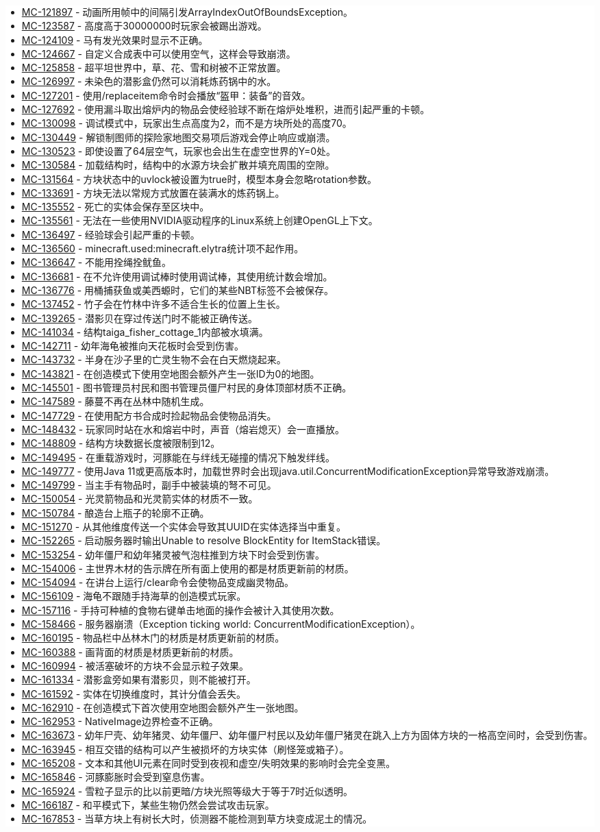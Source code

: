 - [MC-121897](https://bugs.mojang.com/browse/MC-121897) - 动画所用帧中的间隔引发ArrayIndexOutOfBoundsException。
- [MC-123587](https://bugs.mojang.com/browse/MC-123587) - 高度高于30000000时玩家会被踢出游戏。
- [MC-124109](https://bugs.mojang.com/browse/MC-124109) - 马有发光效果时显示不正确。
- [MC-124667](https://bugs.mojang.com/browse/MC-124667) - 自定义合成表中可以使用空气，这样会导致崩溃。
- [MC-125858](https://bugs.mojang.com/browse/MC-125858) - 超平坦世界中，草、花、雪和树被不正常放置。
- [MC-126997](https://bugs.mojang.com/browse/MC-126997) - 未染色的潜影盒仍然可以消耗炼药锅中的水。
- [MC-127201](https://bugs.mojang.com/browse/MC-127201) - 使用/replaceitem命令时会播放“盔甲：装备”的音效。
- [MC-127692](https://bugs.mojang.com/browse/MC-127692) - 使用漏斗取出熔炉内的物品会使经验球不断在熔炉处堆积，进而引起严重的卡顿。
- [MC-130098](https://bugs.mojang.com/browse/MC-130098) - 调试模式中，玩家出生点高度为2，而不是方块所处的高度70。
- [MC-130449](https://bugs.mojang.com/browse/MC-130449) - 解锁制图师的探险家地图交易项后游戏会停止响应或崩溃。
- [MC-130523](https://bugs.mojang.com/browse/MC-130523) - 即使设置了64层空气，玩家也会出生在虚空世界的Y=0处。
- [MC-130584](https://bugs.mojang.com/browse/MC-130584) - 加载结构时，结构中的水源方块会扩散并填充周围的空隙。
- [MC-131564](https://bugs.mojang.com/browse/MC-131564) - 方块状态中的uvlock被设置为true时，模型本身会忽略rotation参数。
- [MC-133691](https://bugs.mojang.com/browse/MC-133691) - 方块无法以常规方式放置在装满水的炼药锅上。
- [MC-135552](https://bugs.mojang.com/browse/MC-135552) - 死亡的实体会保存至区块中。
- [MC-135561](https://bugs.mojang.com/browse/MC-135561) - 无法在一些使用NVIDIA驱动程序的Linux系统上创建OpenGL上下文。
- [MC-136497](https://bugs.mojang.com/browse/MC-136497) - 经验球会引起严重的卡顿。
- [MC-136560](https://bugs.mojang.com/browse/MC-136560) - minecraft.used:minecraft.elytra统计项不起作用。
- [MC-136647](https://bugs.mojang.com/browse/MC-136647) - 不能用拴绳拴鱿鱼。
- [MC-136681](https://bugs.mojang.com/browse/MC-136681) - 在不允许使用调试棒时使用调试棒，其使用统计数会增加。
- [MC-136776](https://bugs.mojang.com/browse/MC-136776) - 用桶捕获鱼或美西螈时，它们的某些NBT标签不会被保存。
- [MC-137452](https://bugs.mojang.com/browse/MC-137452) - 竹子会在竹林中许多不适合生长的位置上生长。
- [MC-139265](https://bugs.mojang.com/browse/MC-139265) - 潜影贝在穿过传送门时不能被正确传送。
- [MC-141034](https://bugs.mojang.com/browse/MC-141034) - 结构taiga_fisher_cottage_1内部被水填满。
- [MC-142711](https://bugs.mojang.com/browse/MC-142711) - 幼年海龟被推向天花板时会受到伤害。
- [MC-143732](https://bugs.mojang.com/browse/MC-143732) - 半身在沙子里的亡灵生物不会在白天燃烧起来。
- [MC-143821](https://bugs.mojang.com/browse/MC-143821) - 在创造模式下使用空地图会额外产生一张ID为0的地图。
- [MC-145501](https://bugs.mojang.com/browse/MC-145501) - 图书管理员村民和图书管理员僵尸村民的身体顶部材质不正确。
- [MC-147589](https://bugs.mojang.com/browse/MC-147589) - 藤蔓不再在丛林中随机生成。
- [MC-147729](https://bugs.mojang.com/browse/MC-147729) - 在使用配方书合成时捡起物品会使物品消失。
- [MC-148432](https://bugs.mojang.com/browse/MC-148432) - 玩家同时站在水和熔岩中时，声音（熔岩熄灭）会一直播放。
- [MC-148809](https://bugs.mojang.com/browse/MC-148809) - 结构方块数据长度被限制到12。
- [MC-149495](https://bugs.mojang.com/browse/MC-149495) - 在重载游戏时，河豚能在与绊线无碰撞的情况下触发绊线。
- [MC-149777](https://bugs.mojang.com/browse/MC-149777) - 使用Java 11或更高版本时，加载世界时会出现java.util.ConcurrentModificationException异常导致游戏崩溃。
- [MC-149799](https://bugs.mojang.com/browse/MC-149799) - 当主手有物品时，副手中被装填的弩不可见。
- [MC-150054](https://bugs.mojang.com/browse/MC-150054) - 光灵箭物品和光灵箭实体的材质不一致。
- [MC-150784](https://bugs.mojang.com/browse/MC-150784) - 酿造台上瓶子的轮廓不正确。
- [MC-151270](https://bugs.mojang.com/browse/MC-151270) - 从其他维度传送一个实体会导致其UUID在实体选择当中重复。
- [MC-152265](https://bugs.mojang.com/browse/MC-152265) - 启动服务器时输出Unable to resolve BlockEntity for ItemStack错误。
- [MC-153254](https://bugs.mojang.com/browse/MC-153254) - 幼年僵尸和幼年猪灵被气泡柱推到方块下时会受到伤害。
- [MC-154006](https://bugs.mojang.com/browse/MC-154006) - 主世界木材的告示牌在所有面上使用的都是材质更新前的材质。
- [MC-154094](https://bugs.mojang.com/browse/MC-154094) - 在讲台上运行/clear命令会使物品变成幽灵物品。
- [MC-156109](https://bugs.mojang.com/browse/MC-156109) - 海龟不跟随手持海草的创造模式玩家。
- [MC-157116](https://bugs.mojang.com/browse/MC-157116) - 手持可种植的食物右键单击地面的操作会被计入其使用次数。
- [MC-158466](https://bugs.mojang.com/browse/MC-158466) - 服务器崩溃（Exception ticking world: ConcurrentModificationException）。
- [MC-160195](https://bugs.mojang.com/browse/MC-160195) - 物品栏中丛林木门的材质是材质更新前的材质。
- [MC-160388](https://bugs.mojang.com/browse/MC-160388) - 画背面的材质是材质更新前的材质。
- [MC-160994](https://bugs.mojang.com/browse/MC-160994) - 被活塞破坏的方块不会显示粒子效果。
- [MC-161334](https://bugs.mojang.com/browse/MC-161334) - 潜影盒旁如果有潜影贝，则不能被打开。
- [MC-161592](https://bugs.mojang.com/browse/MC-161592) - 实体在切换维度时，其计分值会丢失。
- [MC-162910](https://bugs.mojang.com/browse/MC-162910) - 在创造模式下首次使用空地图会额外产生一张地图。
- [MC-162953](https://bugs.mojang.com/browse/MC-162953) - NativeImage边界检查不正确。
- [MC-163673](https://bugs.mojang.com/browse/MC-163673) - 幼年尸壳、幼年猪灵、幼年僵尸、幼年僵尸村民以及幼年僵尸猪灵在跳入上方为固体方块的一格高空间时，会受到伤害。
- [MC-163945](https://bugs.mojang.com/browse/MC-163945) - 相互交错的结构可以产生被损坏的方块实体（刷怪笼或箱子）。
- [MC-165208](https://bugs.mojang.com/browse/MC-165208) - 文本和其他UI元素在同时受到夜视和虚空/失明效果的影响时会完全变黑。
- [MC-165846](https://bugs.mojang.com/browse/MC-165846) - 河豚膨胀时会受到窒息伤害。
- [MC-165924](https://bugs.mojang.com/browse/MC-165924) - 雪粒子显示的比以前更暗/方块光照等级大于等于7时近似透明。
- [MC-166187](https://bugs.mojang.com/browse/MC-166187) - 和平模式下，某些生物仍然会尝试攻击玩家。
- [MC-167853](https://bugs.mojang.com/browse/MC-167853) - 当草方块上有树长大时，侦测器不能检测到草方块变成泥土的情况。